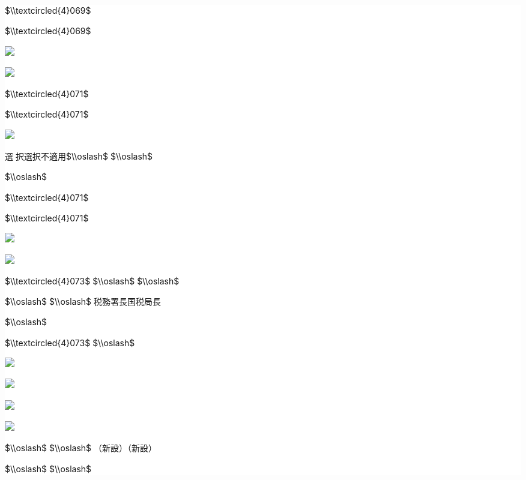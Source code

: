 $\\textcircled{4}069$

$\\textcircled{4}069$

![](https://www.nta.go.jp/tmp/bc87c0c2-80ca-47fe-a1aa-418a3210083d/images/529773c0ba44d04545a8fb7e35474922cac1b1a8c550bd7f35b4086de3389286.jpg)

![](https://www.nta.go.jp/tmp/bc87c0c2-80ca-47fe-a1aa-418a3210083d/images/3d5efdece352f224aedbe1e0a47540e5bf6ee44231efd34d4a15f5216142e24e.jpg)

$\\textcircled{4}071$

$\\textcircled{4}071$

![](https://www.nta.go.jp/tmp/bc87c0c2-80ca-47fe-a1aa-418a3210083d/images/a916297ed87c8b822593a5acf1498ae4be8f99ab0f15ad8132d3923ac4b8501a.jpg)

選 択選択不適用$\\oslash$ $\\oslash$

$\\oslash$

$\\textcircled{4}071$

$\\textcircled{4}071$

![](https://www.nta.go.jp/tmp/bc87c0c2-80ca-47fe-a1aa-418a3210083d/images/330d5be6a571b7ff50ce032c92d7b245efe8fd1e4c3f2bdd9a75514386fd46fd.jpg)

![](https://www.nta.go.jp/tmp/bc87c0c2-80ca-47fe-a1aa-418a3210083d/images/451c7cca0071218f5b60b6c3bd1af24e8a2affa458f2e192a0d264d8b4306e6b.jpg)

$\\textcircled{4}073$ $\\oslash$ $\\oslash$

$\\oslash$ $\\oslash$ 税務署長国税局長

$\\oslash$

$\\textcircled{4}073$ $\\oslash$

![](https://www.nta.go.jp/tmp/bc87c0c2-80ca-47fe-a1aa-418a3210083d/images/cdc6fd9846dfe6e2db2a98418333a4e1f6ccd67dfad19e30d64b1789e602130f.jpg)

![](https://www.nta.go.jp/tmp/bc87c0c2-80ca-47fe-a1aa-418a3210083d/images/413d3de9744c4b5a56221084bf59c008ccf1bc34733525f4eb1c69e796f0d630.jpg)

![](https://www.nta.go.jp/tmp/bc87c0c2-80ca-47fe-a1aa-418a3210083d/images/1fcf8bb443b689fa21aa358d1f5dc36eea983baf5c0c6ca7e4ca319704300ff9.jpg)

![](https://www.nta.go.jp/tmp/bc87c0c2-80ca-47fe-a1aa-418a3210083d/images/df7140b743f211eef96afd4edf1d4901ad4f23aa20b1755b06b76200466a63dc.jpg)

$\\oslash$ $\\oslash$ （新設）（新設）

$\\oslash$ $\\oslash$
